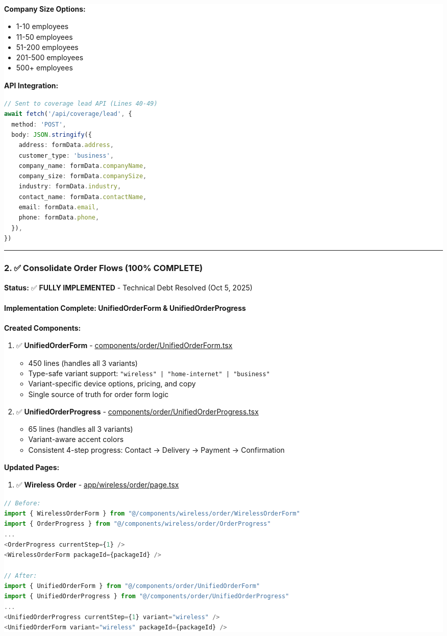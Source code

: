 **Company Size Options:**
- 1-10 employees
- 11-50 employees
- 51-200 employees
- 201-500 employees
- 500+ employees

**API Integration:**
```typescript
// Sent to coverage lead API (Lines 40-49)
await fetch('/api/coverage/lead', {
  method: 'POST',
  body: JSON.stringify({
    address: formData.address,
    customer_type: 'business',
    company_name: formData.companyName,
    company_size: formData.companySize,
    industry: formData.industry,
    contact_name: formData.contactName,
    email: formData.email,
    phone: formData.phone,
  }),
})
```

---

### 2. ✅ Consolidate Order Flows (100% COMPLETE)

**Status:** ✅ **FULLY IMPLEMENTED** - Technical Debt Resolved (Oct 5, 2025)

#### Implementation Complete: UnifiedOrderForm & UnifiedOrderProgress

**Created Components:**

1. ✅ **UnifiedOrderForm** - [components/order/UnifiedOrderForm.tsx](../../components/order/UnifiedOrderForm.tsx)
   - 450 lines (handles all 3 variants)
   - Type-safe variant support: `"wireless" | "home-internet" | "business"`
   - Variant-specific device options, pricing, and copy
   - Single source of truth for order form logic

2. ✅ **UnifiedOrderProgress** - [components/order/UnifiedOrderProgress.tsx](../../components/order/UnifiedOrderProgress.tsx)
   - 65 lines (handles all 3 variants)
   - Variant-aware accent colors
   - Consistent 4-step progress: Contact → Delivery → Payment → Confirmation

**Updated Pages:**

1. ✅ **Wireless Order** - [app/wireless/order/page.tsx](../../app/wireless/order/page.tsx)
```typescript
// Before:
import { WirelessOrderForm } from "@/components/wireless/order/WirelessOrderForm"
import { OrderProgress } from "@/components/wireless/order/OrderProgress"
...
<OrderProgress currentStep={1} />
<WirelessOrderForm packageId={packageId} />

// After:
import { UnifiedOrderForm } from "@/components/order/UnifiedOrderForm"
import { UnifiedOrderProgress } from "@/components/order/UnifiedOrderProgress"
...
<UnifiedOrderProgress currentStep={1} variant="wireless" />
<UnifiedOrderForm variant="wireless" packageId={packageId} />
```
